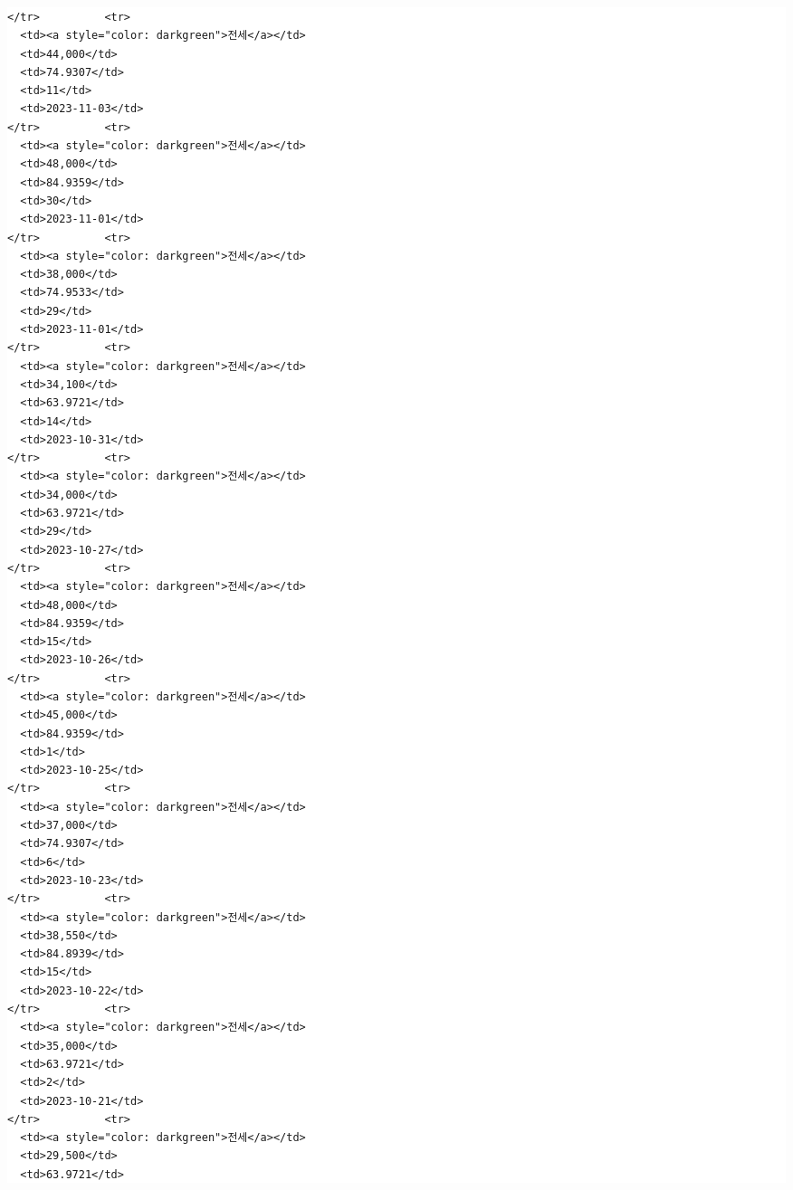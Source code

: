     </tr>          <tr>
      <td><a style="color: darkgreen">전세</a></td>
      <td>44,000</td>
      <td>74.9307</td>
      <td>11</td>
      <td>2023-11-03</td>
    </tr>          <tr>
      <td><a style="color: darkgreen">전세</a></td>
      <td>48,000</td>
      <td>84.9359</td>
      <td>30</td>
      <td>2023-11-01</td>
    </tr>          <tr>
      <td><a style="color: darkgreen">전세</a></td>
      <td>38,000</td>
      <td>74.9533</td>
      <td>29</td>
      <td>2023-11-01</td>
    </tr>          <tr>
      <td><a style="color: darkgreen">전세</a></td>
      <td>34,100</td>
      <td>63.9721</td>
      <td>14</td>
      <td>2023-10-31</td>
    </tr>          <tr>
      <td><a style="color: darkgreen">전세</a></td>
      <td>34,000</td>
      <td>63.9721</td>
      <td>29</td>
      <td>2023-10-27</td>
    </tr>          <tr>
      <td><a style="color: darkgreen">전세</a></td>
      <td>48,000</td>
      <td>84.9359</td>
      <td>15</td>
      <td>2023-10-26</td>
    </tr>          <tr>
      <td><a style="color: darkgreen">전세</a></td>
      <td>45,000</td>
      <td>84.9359</td>
      <td>1</td>
      <td>2023-10-25</td>
    </tr>          <tr>
      <td><a style="color: darkgreen">전세</a></td>
      <td>37,000</td>
      <td>74.9307</td>
      <td>6</td>
      <td>2023-10-23</td>
    </tr>          <tr>
      <td><a style="color: darkgreen">전세</a></td>
      <td>38,550</td>
      <td>84.8939</td>
      <td>15</td>
      <td>2023-10-22</td>
    </tr>          <tr>
      <td><a style="color: darkgreen">전세</a></td>
      <td>35,000</td>
      <td>63.9721</td>
      <td>2</td>
      <td>2023-10-21</td>
    </tr>          <tr>
      <td><a style="color: darkgreen">전세</a></td>
      <td>29,500</td>
      <td>63.9721</td>